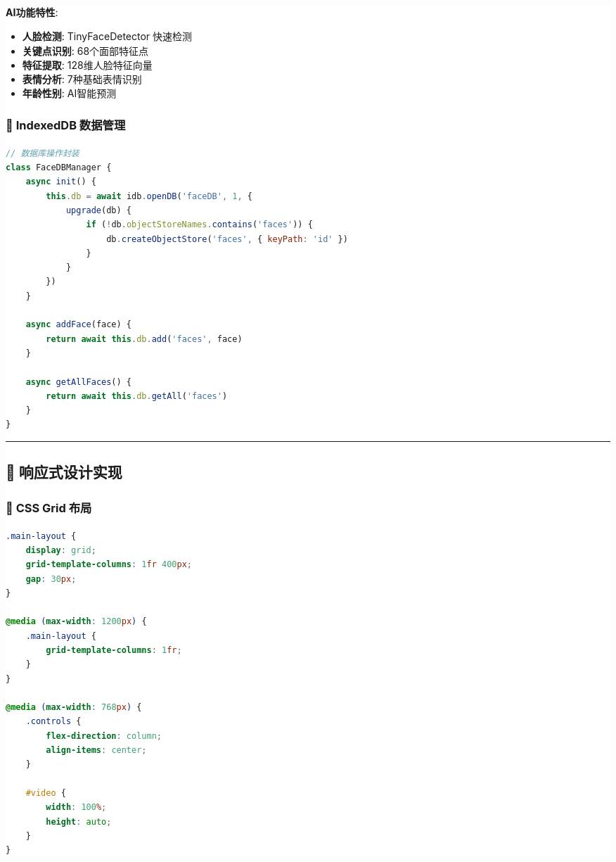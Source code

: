 **AI功能特性**:
- **人脸检测**: TinyFaceDetector 快速检测
- **关键点识别**: 68个面部特征点
- **特征提取**: 128维人脸特征向量
- **表情分析**: 7种基础表情识别
- **年龄性别**: AI智能预测

### 💾 **IndexedDB 数据管理**

```javascript
// 数据库操作封装
class FaceDBManager {
    async init() {
        this.db = await idb.openDB('faceDB', 1, {
            upgrade(db) {
                if (!db.objectStoreNames.contains('faces')) {
                    db.createObjectStore('faces', { keyPath: 'id' })
                }
            }
        })
    }
    
    async addFace(face) {
        return await this.db.add('faces', face)
    }
    
    async getAllFaces() {
        return await this.db.getAll('faces')
    }
}
```

---

## 📱 响应式设计实现

### 🎨 **CSS Grid 布局**

```css
.main-layout {
    display: grid;
    grid-template-columns: 1fr 400px;
    gap: 30px;
}

@media (max-width: 1200px) {
    .main-layout {
        grid-template-columns: 1fr;
    }
}

@media (max-width: 768px) {
    .controls {
        flex-direction: column;
        align-items: center;
    }
    
    #video {
        width: 100%;
        height: auto;
    }
}
```

